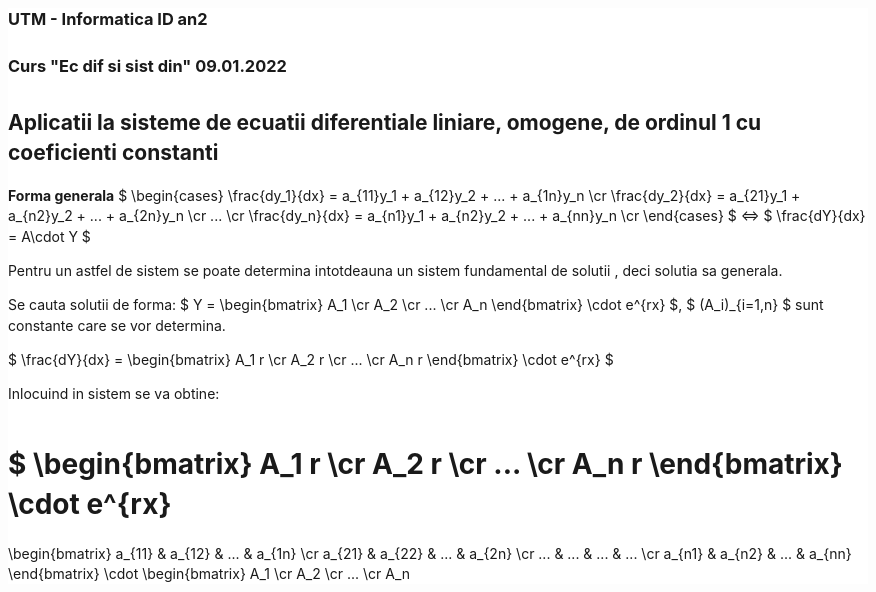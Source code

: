 ### UTM - Informatica ID an2 
### Curs "Ec dif si sist din" 09.01.2022 

## Aplicatii la sisteme de ecuatii diferentiale liniare, omogene, de ordinul 1 cu coeficienti constanti 

**Forma generala** 
$
\begin{cases}
\frac{dy_1}{dx} = a_{11}y_1 + a_{12}y_2 + ... + a_{1n}y_n \cr
\frac{dy_2}{dx} = a_{21}y_1 + a_{n2}y_2 + ... + a_{2n}y_n \cr
... \cr
\frac{dy_n}{dx} = a_{n1}y_1 + a_{n2}y_2 + ... + a_{nn}y_n \cr
\end{cases} $
<=> 
$ \frac{dY}{dx} = A\cdot Y $

Pentru un astfel de sistem se poate determina intotdeauna un sistem fundamental de solutii , deci solutia sa generala.

Se cauta solutii de forma:
$ Y =
\begin{bmatrix}
A_1 \cr
A_2 \cr
... \cr
A_n
\end{bmatrix}
\cdot e^{rx}
$,
$ (A_i)_{i=1,n} $ sunt constante care se vor determina.

$ \frac{dY}{dx} = 
\begin{bmatrix}
A_1 r \cr
A_2 r \cr
... \cr
A_n r 
\end{bmatrix} 
\cdot e^{rx}
$

Inlocuind in sistem se va obtine:

$ \begin{bmatrix}
A_1 r \cr
A_2 r \cr
... \cr
A_n r 
\end{bmatrix} 
\cdot e^{rx}
=
\begin{bmatrix}
a_{11} & a_{12} & ... & a_{1n} \cr
a_{21} & a_{22} & ... & a_{2n} \cr
... & ... & ... & ... \cr
a_{n1} & a_{n2} & ... & a_{nn}
\end{bmatrix}
\cdot
\begin{bmatrix}
A_1 \cr
A_2 \cr
... \cr
A_n